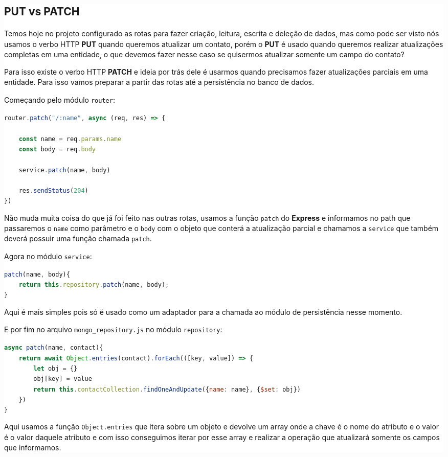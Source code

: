 ```js
```

## PUT vs PATCH

Temos hoje no projeto configurado as rotas para fazer criação, leitura, escrita e deleção de dados, mas como pode ser visto nós usamos o verbo HTTP **PUT** quando queremos atualizar um contato, porém o **PUT** é usado quando queremos realizar atualizações completas em uma entidade, o que devemos fazer nesse caso se quisermos atualizar somente um campo do contato?

Para isso existe o verbo HTTP **PATCH** e ideia por trás dele é usarmos quando precisamos fazer atualizações parciais em uma entidade. Para isso vamos preparar a partir das rotas até a persistência no banco de dados.

Começando pelo módulo ```router```:
```js
router.patch("/:name", async (req, res) => {

    const name = req.params.name
    const body = req.body

    service.patch(name, body)

    res.sendStatus(204)
})
```

Não muda muita coisa do que já foi feito nas outras rotas, usamos a função ```patch``` do **Express** e informamos no path que passaremos o ```name``` como parâmetro e o ```body``` com o objeto que conterá a atualização parcial e chamamos a ```service``` que também deverá possuir uma função chamada ```patch```.

Agora no módulo ```service```:

```js
patch(name, body){
    return this.repository.patch(name, body);
}
```

Aqui é mais simples pois só é usado como um adaptador para a chamada ao módulo de persistência nesse momento.

E por fim no arquivo ```mongo_repository.js``` no módulo ```repository```:

```js
async patch(name, contact){
    return await Object.entries(contact).forEach(([key, value]) => {
        let obj = {}
        obj[key] = value
        return this.contactCollection.findOneAndUpdate({name: name}, {$set: obj})
    })
}
```

Aqui usamos a função ```Object.entries``` que itera sobre um objeto e devolve um array onde a chave é o nome do atributo e o valor é o valor daquele atributo e com isso conseguimos iterar por esse array e realizar a operação que atualizará somente os campos que informamos.
